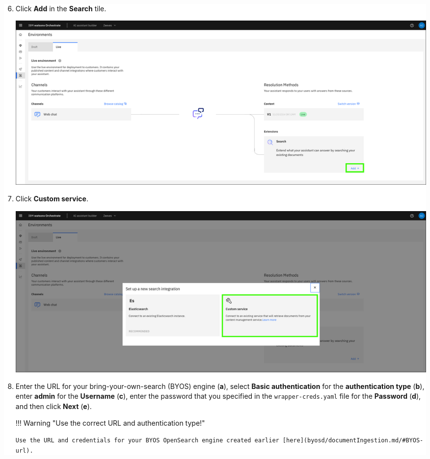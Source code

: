 6. Click **Add** in the **Search** tile.

    ![](_attachments/publish9.png)

7.  Click **Custom service**.

    ![](_attachments/publish10.png)

8.  Enter the URL for your bring-your-own-search (BYOS) engine (**a**), select **Basic authentication** for the **authentication type** (**b**), enter **admin** for the **Username** (**c**), enter the password that you specified in the `wrapper-creds.yaml` file for the **Password** (**d**), and then click **Next** (**e**).

    !!! Warning "Use the correct URL and authentication type!"

        Use the URL and credentials for your BYOS OpenSearch engine created earlier [here](byosd/documentIngestion.md/#BYOS-url).
